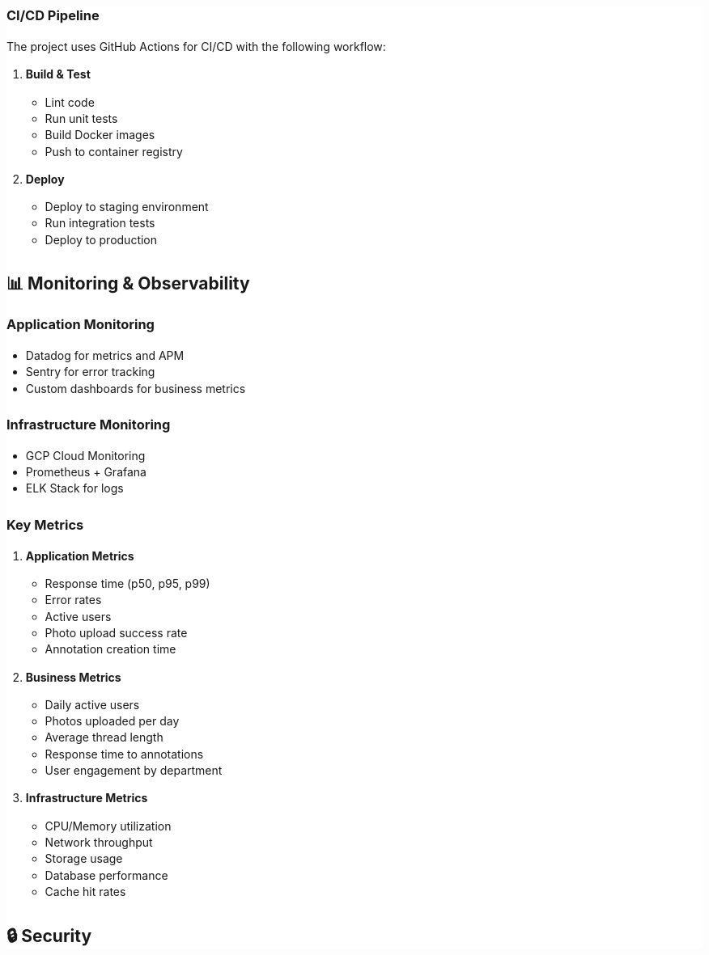 ### CI/CD Pipeline

The project uses GitHub Actions for CI/CD with the following workflow:

1. **Build & Test**
   - Lint code
   - Run unit tests
   - Build Docker images
   - Push to container registry

2. **Deploy**
   - Deploy to staging environment
   - Run integration tests
   - Deploy to production

## 📊 Monitoring & Observability

### Application Monitoring
- Datadog for metrics and APM
- Sentry for error tracking
- Custom dashboards for business metrics

### Infrastructure Monitoring
- GCP Cloud Monitoring
- Prometheus + Grafana
- ELK Stack for logs

### Key Metrics
1. **Application Metrics**
   - Response time (p50, p95, p99)
   - Error rates
   - Active users
   - Photo upload success rate
   - Annotation creation time

2. **Business Metrics**
   - Daily active users
   - Photos uploaded per day
   - Average thread length
   - Response time to annotations
   - User engagement by department

3. **Infrastructure Metrics**
   - CPU/Memory utilization
   - Network throughput
   - Storage usage
   - Database performance
   - Cache hit rates

## 🔒 Security
